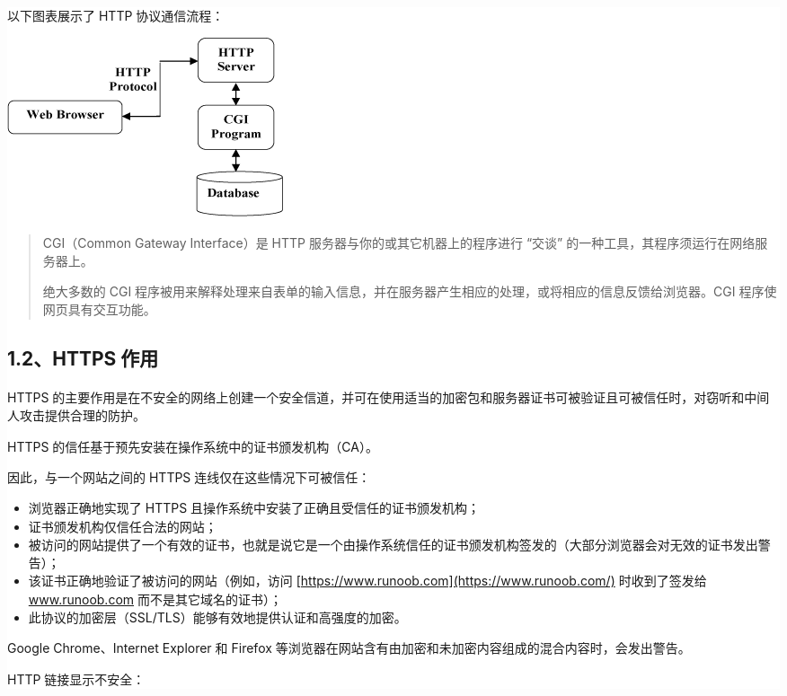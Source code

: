以下图表展示了 HTTP 协议通信流程：

<img src="!assets/HTTP/cgiarch.gif" alt="cgiarch" style="" />


> CGI（Common Gateway Interface）是 HTTP 服务器与你的或其它机器上的程序进行 “交谈” 的一种工具，其程序须运行在网络服务器上。
>
> 绝大多数的 CGI 程序被用来解释处理来自表单的输入信息，并在服务器产生相应的处理，或将相应的信息反馈给浏览器。CGI 程序使网页具有交互功能。



## 1.2、HTTPS 作用

HTTPS 的主要作用是在不安全的网络上创建一个安全信道，并可在使用适当的加密包和服务器证书可被验证且可被信任时，对窃听和中间人攻击提供合理的防护。

HTTPS 的信任基于预先安装在操作系统中的证书颁发机构（CA）。

因此，与一个网站之间的 HTTPS 连线仅在这些情况下可被信任：

- 浏览器正确地实现了 HTTPS 且操作系统中安装了正确且受信任的证书颁发机构；
- 证书颁发机构仅信任合法的网站；
- 被访问的网站提供了一个有效的证书，也就是说它是一个由操作系统信任的证书颁发机构签发的（大部分浏览器会对无效的证书发出警告）；
- 该证书正确地验证了被访问的网站（例如，访问 [https://www.runoob.com](https://www.runoob.com/) 时收到了签发给 www.runoob.com 而不是其它域名的证书）；
- 此协议的加密层（SSL/TLS）能够有效地提供认证和高强度的加密。

Google Chrome、Internet Explorer 和 Firefox 等浏览器在网站含有由加密和未加密内容组成的混合内容时，会发出警告。

HTTP 链接显示不安全：
